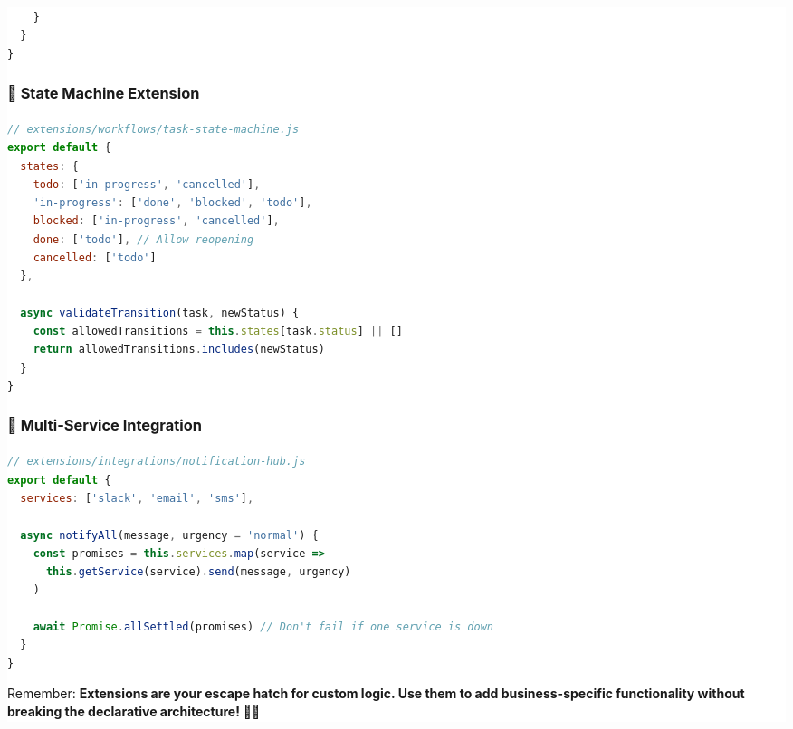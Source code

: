```javascript
    }
  }
}
```

### 🔄 **State Machine Extension**
```javascript
// extensions/workflows/task-state-machine.js
export default {
  states: {
    todo: ['in-progress', 'cancelled'],
    'in-progress': ['done', 'blocked', 'todo'],
    blocked: ['in-progress', 'cancelled'],
    done: ['todo'], // Allow reopening
    cancelled: ['todo']
  },
  
  async validateTransition(task, newStatus) {
    const allowedTransitions = this.states[task.status] || []
    return allowedTransitions.includes(newStatus)
  }
}
```

### 🔗 **Multi-Service Integration**
```javascript
// extensions/integrations/notification-hub.js
export default {
  services: ['slack', 'email', 'sms'],
  
  async notifyAll(message, urgency = 'normal') {
    const promises = this.services.map(service => 
      this.getService(service).send(message, urgency)
    )
    
    await Promise.allSettled(promises) // Don't fail if one service is down
  }
}
```

Remember: **Extensions are your escape hatch for custom logic. Use them to add business-specific functionality without breaking the declarative architecture!** 🔌✨